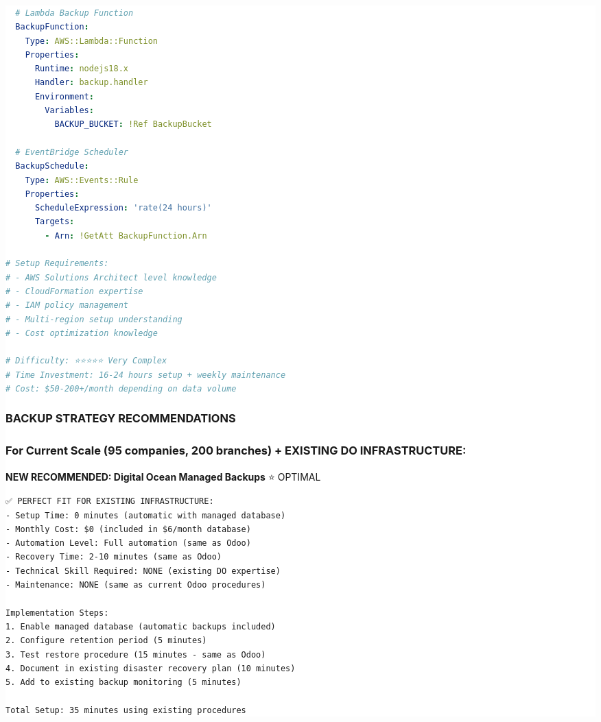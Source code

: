 ```yaml
  # Lambda Backup Function
  BackupFunction:
    Type: AWS::Lambda::Function
    Properties:
      Runtime: nodejs18.x
      Handler: backup.handler
      Environment:
        Variables:
          BACKUP_BUCKET: !Ref BackupBucket

  # EventBridge Scheduler
  BackupSchedule:
    Type: AWS::Events::Rule
    Properties:
      ScheduleExpression: 'rate(24 hours)'
      Targets:
        - Arn: !GetAtt BackupFunction.Arn

# Setup Requirements:
# - AWS Solutions Architect level knowledge
# - CloudFormation expertise
# - IAM policy management
# - Multi-region setup understanding
# - Cost optimization knowledge

# Difficulty: ⭐⭐⭐⭐⭐ Very Complex
# Time Investment: 16-24 hours setup + weekly maintenance
# Cost: $50-200+/month depending on data volume
```

### **BACKUP STRATEGY RECOMMENDATIONS**

### **For Current Scale (95 companies, 200 branches) + EXISTING DO INFRASTRUCTURE:**

**NEW RECOMMENDED: Digital Ocean Managed Backups** ⭐ OPTIMAL
```
✅ PERFECT FIT FOR EXISTING INFRASTRUCTURE:
- Setup Time: 0 minutes (automatic with managed database)
- Monthly Cost: $0 (included in $6/month database)
- Automation Level: Full automation (same as Odoo)
- Recovery Time: 2-10 minutes (same as Odoo)
- Technical Skill Required: NONE (existing DO expertise)
- Maintenance: NONE (same as current Odoo procedures)

Implementation Steps:
1. Enable managed database (automatic backups included)
2. Configure retention period (5 minutes)
3. Test restore procedure (15 minutes - same as Odoo)
4. Document in existing disaster recovery plan (10 minutes)
5. Add to existing backup monitoring (5 minutes)

Total Setup: 35 minutes using existing procedures
```
